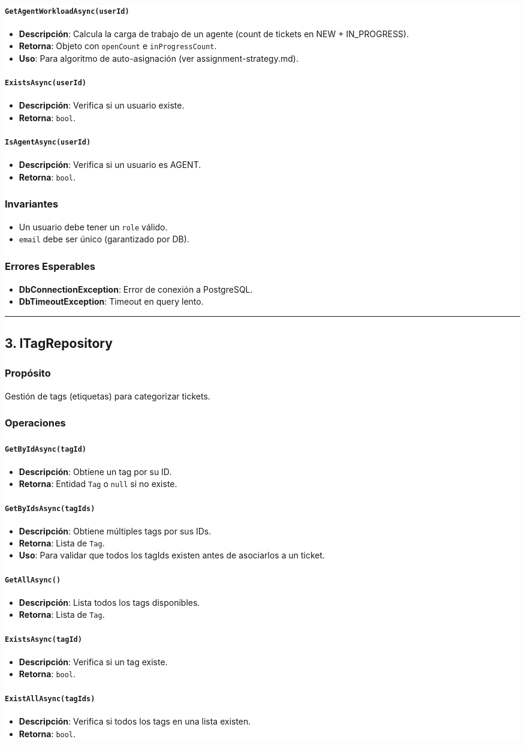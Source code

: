 #### `GetAgentWorkloadAsync(userId)`
- **Descripción**: Calcula la carga de trabajo de un agente (count de tickets en NEW + IN_PROGRESS).
- **Retorna**: Objeto con `openCount` e `inProgressCount`.
- **Uso**: Para algoritmo de auto-asignación (ver assignment-strategy.md).

#### `ExistsAsync(userId)`
- **Descripción**: Verifica si un usuario existe.
- **Retorna**: `bool`.

#### `IsAgentAsync(userId)`
- **Descripción**: Verifica si un usuario es AGENT.
- **Retorna**: `bool`.

### Invariantes
- Un usuario debe tener un `role` válido.
- `email` debe ser único (garantizado por DB).

### Errores Esperables
- **DbConnectionException**: Error de conexión a PostgreSQL.
- **DbTimeoutException**: Timeout en query lento.

---

## 3. ITagRepository

### Propósito
Gestión de tags (etiquetas) para categorizar tickets.

### Operaciones

#### `GetByIdAsync(tagId)`
- **Descripción**: Obtiene un tag por su ID.
- **Retorna**: Entidad `Tag` o `null` si no existe.

#### `GetByIdsAsync(tagIds)`
- **Descripción**: Obtiene múltiples tags por sus IDs.
- **Retorna**: Lista de `Tag`.
- **Uso**: Para validar que todos los tagIds existen antes de asociarlos a un ticket.

#### `GetAllAsync()`
- **Descripción**: Lista todos los tags disponibles.
- **Retorna**: Lista de `Tag`.

#### `ExistsAsync(tagId)`
- **Descripción**: Verifica si un tag existe.
- **Retorna**: `bool`.

#### `ExistAllAsync(tagIds)`
- **Descripción**: Verifica si todos los tags en una lista existen.
- **Retorna**: `bool`.
